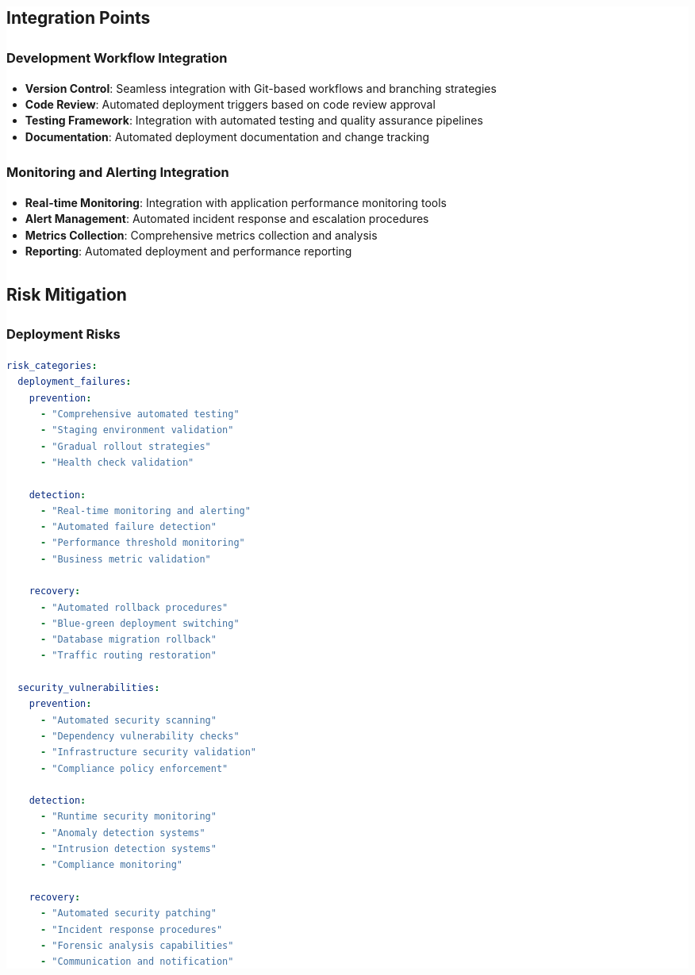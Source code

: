 ## Integration Points

### Development Workflow Integration
- **Version Control**: Seamless integration with Git-based workflows and branching strategies
- **Code Review**: Automated deployment triggers based on code review approval
- **Testing Framework**: Integration with automated testing and quality assurance pipelines
- **Documentation**: Automated deployment documentation and change tracking

### Monitoring and Alerting Integration
- **Real-time Monitoring**: Integration with application performance monitoring tools
- **Alert Management**: Automated incident response and escalation procedures
- **Metrics Collection**: Comprehensive metrics collection and analysis
- **Reporting**: Automated deployment and performance reporting

## Risk Mitigation

### Deployment Risks
```yaml
risk_categories:
  deployment_failures:
    prevention:
      - "Comprehensive automated testing"
      - "Staging environment validation"
      - "Gradual rollout strategies"
      - "Health check validation"
    
    detection:
      - "Real-time monitoring and alerting"
      - "Automated failure detection"
      - "Performance threshold monitoring"
      - "Business metric validation"
    
    recovery:
      - "Automated rollback procedures"
      - "Blue-green deployment switching"
      - "Database migration rollback"
      - "Traffic routing restoration"
  
  security_vulnerabilities:
    prevention:
      - "Automated security scanning"
      - "Dependency vulnerability checks"
      - "Infrastructure security validation"
      - "Compliance policy enforcement"
    
    detection:
      - "Runtime security monitoring"
      - "Anomaly detection systems"
      - "Intrusion detection systems"
      - "Compliance monitoring"
    
    recovery:
      - "Automated security patching"
      - "Incident response procedures"
      - "Forensic analysis capabilities"
      - "Communication and notification"
```
